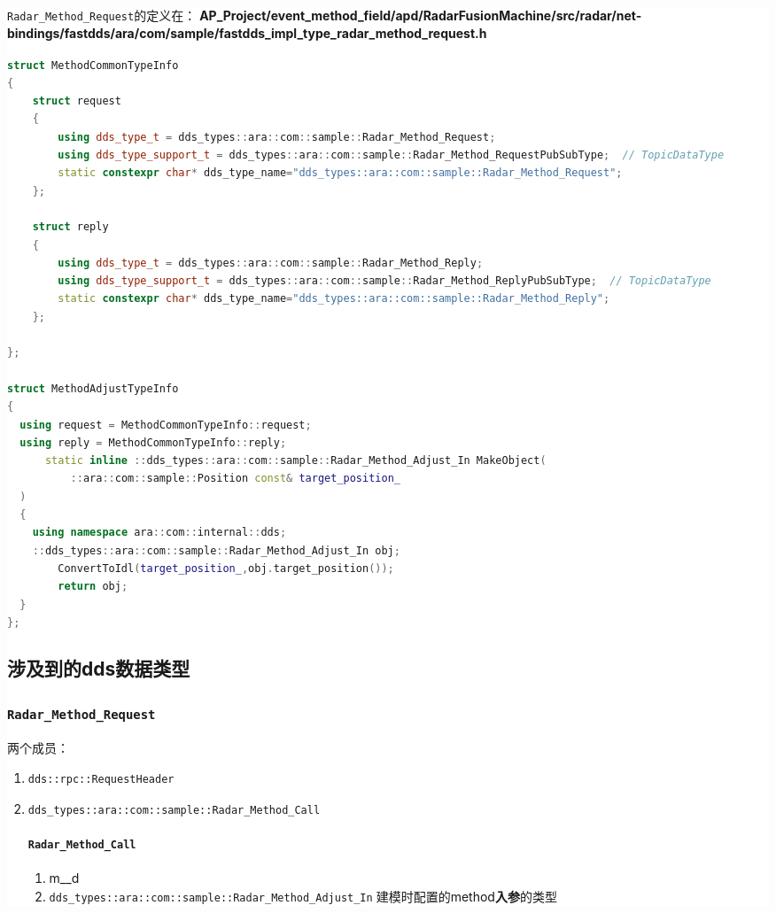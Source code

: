 `Radar_Method_Request`的定义在：
    **AP_Project/event_method_field/apd/RadarFusionMachine/src/radar/net-bindings/fastdds/ara/com/sample/fastdds_impl_type_radar_method_request.h**
```cpp
struct MethodCommonTypeInfo
{
    struct request
    {
        using dds_type_t = dds_types::ara::com::sample::Radar_Method_Request;
        using dds_type_support_t = dds_types::ara::com::sample::Radar_Method_RequestPubSubType;  // TopicDataType
        static constexpr char* dds_type_name="dds_types::ara::com::sample::Radar_Method_Request";
    };

    struct reply
    {
        using dds_type_t = dds_types::ara::com::sample::Radar_Method_Reply;
        using dds_type_support_t = dds_types::ara::com::sample::Radar_Method_ReplyPubSubType;  // TopicDataType
        static constexpr char* dds_type_name="dds_types::ara::com::sample::Radar_Method_Reply";
    };

};

struct MethodAdjustTypeInfo
{
  using request = MethodCommonTypeInfo::request;
  using reply = MethodCommonTypeInfo::reply;
      static inline ::dds_types::ara::com::sample::Radar_Method_Adjust_In MakeObject(
          ::ara::com::sample::Position const& target_position_
  )
  {
    using namespace ara::com::internal::dds;
    ::dds_types::ara::com::sample::Radar_Method_Adjust_In obj;
        ConvertToIdl(target_position_,obj.target_position());
        return obj;
  }
};
```


## 涉及到的dds数据类型
### `Radar_Method_Request`
两个成员：
1. `dds::rpc::RequestHeader`
2. `dds_types::ara::com::sample::Radar_Method_Call`


    #### `Radar_Method_Call`
    1. m__d
    2. `dds_types::ara::com::sample::Radar_Method_Adjust_In`
    建模时配置的method**入参**的类型
